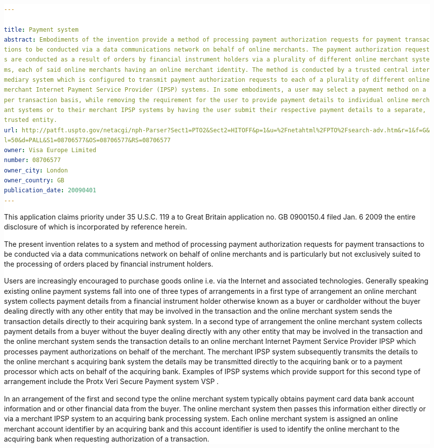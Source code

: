 ```yaml
---

title: Payment system
abstract: Embodiments of the invention provide a method of processing payment authorization requests for payment transactions to be conducted via a data communications network on behalf of online merchants. The payment authorization requests are conducted as a result of orders by financial instrument holders via a plurality of different online merchant systems, each of said online merchants having an online merchant identity. The method is conducted by a trusted central intermediary system which is configured to transmit payment authorization requests to each of a plurality of different online merchant Internet Payment Service Provider (IPSP) systems. In some embodiments, a user may select a payment method on a per transaction basis, while removing the requirement for the user to provide payment details to individual online merchant systems or to their merchant IPSP systems by having the user submit their respective payment details to a separate, trusted entity.
url: http://patft.uspto.gov/netacgi/nph-Parser?Sect1=PTO2&Sect2=HITOFF&p=1&u=%2Fnetahtml%2FPTO%2Fsearch-adv.htm&r=1&f=G&l=50&d=PALL&S1=08706577&OS=08706577&RS=08706577
owner: Visa Europe Limited
number: 08706577
owner_city: London
owner_country: GB
publication_date: 20090401
---
```

This application claims priority under 35 U.S.C. 119 a to Great Britain application no. GB 0900150.4 filed Jan. 6 2009 the entire disclosure of which is incorporated by reference herein.

The present invention relates to a system and method of processing payment authorization requests for payment transactions to be conducted via a data communications network on behalf of online merchants and is particularly but not exclusively suited to the processing of orders placed by financial instrument holders.

Users are increasingly encouraged to purchase goods online i.e. via the Internet and associated technologies. Generally speaking existing online payment systems fall into one of three types of arrangements in a first type of arrangement an online merchant system collects payment details from a financial instrument holder otherwise known as a buyer or cardholder without the buyer dealing directly with any other entity that may be involved in the transaction and the online merchant system sends the transaction details directly to their acquiring bank system. In a second type of arrangement the online merchant system collects payment details from a buyer without the buyer dealing directly with any other entity that may be involved in the transaction and the online merchant system sends the transaction details to an online merchant Internet Payment Service Provider IPSP which processes payment authorizations on behalf of the merchant. The merchant IPSP system subsequently transmits the details to the online merchant s acquiring bank system the details may be transmitted directly to the acquiring bank or to a payment processor which acts on behalf of the acquiring bank. Examples of IPSP systems which provide support for this second type of arrangement include the Protx Veri Secure Payment system VSP .

In an arrangement of the first and second type the online merchant system typically obtains payment card data bank account information and or other financial data from the buyer. The online merchant system then passes this information either directly or via a merchant IPSP system to an acquiring bank processing system. Each online merchant system is assigned an online merchant account identifier by an acquiring bank and this account identifier is used to identify the online merchant to the acquiring bank when requesting authorization of a transaction.
